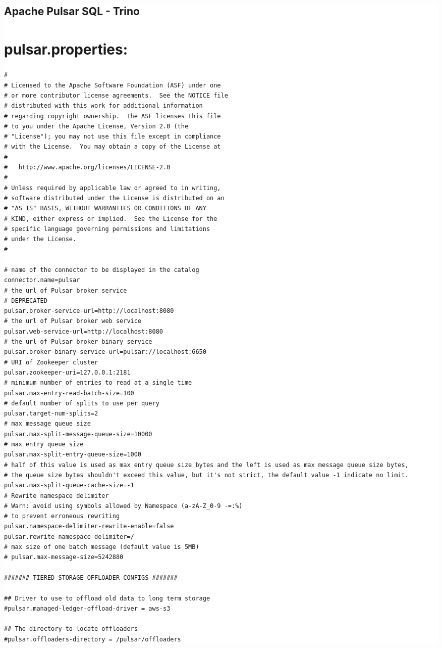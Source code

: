 ﻿## Apache Pulsar SQL - Trino

# pulsar.properties:

```
#
# Licensed to the Apache Software Foundation (ASF) under one
# or more contributor license agreements.  See the NOTICE file
# distributed with this work for additional information
# regarding copyright ownership.  The ASF licenses this file
# to you under the Apache License, Version 2.0 (the
# "License"); you may not use this file except in compliance
# with the License.  You may obtain a copy of the License at
#
#   http://www.apache.org/licenses/LICENSE-2.0
#
# Unless required by applicable law or agreed to in writing,
# software distributed under the License is distributed on an
# "AS IS" BASIS, WITHOUT WARRANTIES OR CONDITIONS OF ANY
# KIND, either express or implied.  See the License for the
# specific language governing permissions and limitations
# under the License.
#

# name of the connector to be displayed in the catalog
connector.name=pulsar
# the url of Pulsar broker service
# DEPRECATED
pulsar.broker-service-url=http://localhost:8080
# the url of Pulsar broker web service
pulsar.web-service-url=http://localhost:8080
# the url of Pulsar broker binary service
pulsar.broker-binary-service-url=pulsar://localhost:6650
# URI of Zookeeper cluster
pulsar.zookeeper-uri=127.0.0.1:2181
# minimum number of entries to read at a single time
pulsar.max-entry-read-batch-size=100
# default number of splits to use per query
pulsar.target-num-splits=2
# max message queue size
pulsar.max-split-message-queue-size=10000
# max entry queue size
pulsar.max-split-entry-queue-size=1000
# half of this value is used as max entry queue size bytes and the left is used as max message queue size bytes,
# the queue size bytes shouldn't exceed this value, but it's not strict, the default value -1 indicate no limit.
pulsar.max-split-queue-cache-size=-1
# Rewrite namespace delimiter
# Warn: avoid using symbols allowed by Namespace (a-zA-Z_0-9 -=:%)
# to prevent erroneous rewriting
pulsar.namespace-delimiter-rewrite-enable=false
pulsar.rewrite-namespace-delimiter=/
# max size of one batch message (default value is 5MB)
# pulsar.max-message-size=5242880

####### TIERED STORAGE OFFLOADER CONFIGS #######

## Driver to use to offload old data to long term storage
#pulsar.managed-ledger-offload-driver = aws-s3

## The directory to locate offloaders
#pulsar.offloaders-directory = /pulsar/offloaders
```